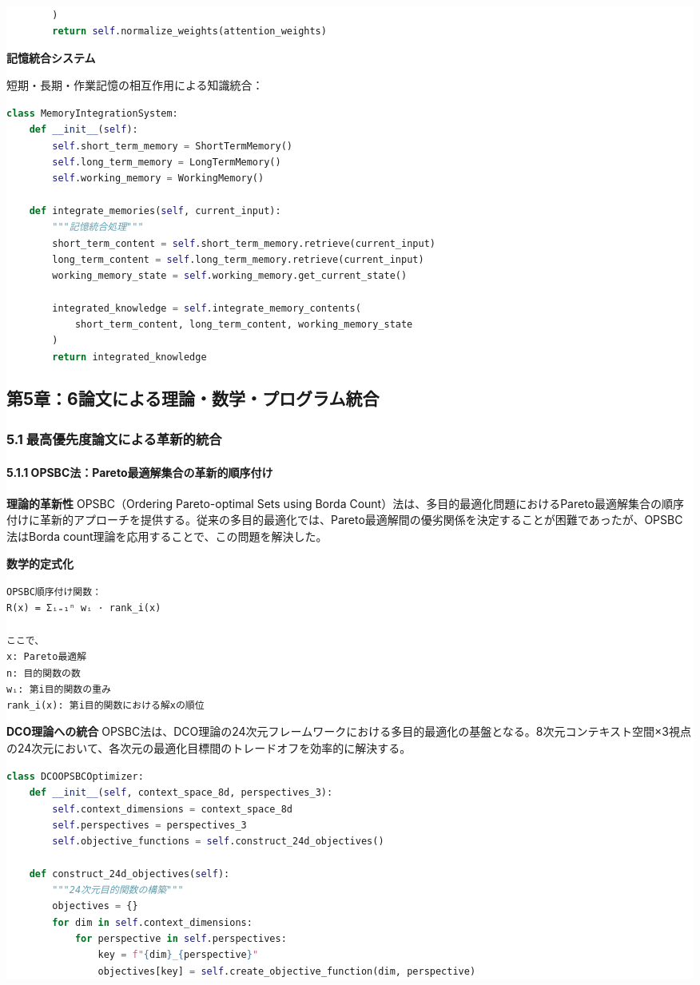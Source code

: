 ```python
        )
        return self.normalize_weights(attention_weights)
```

**記憶統合システム**

短期・長期・作業記憶の相互作用による知識統合：

```python
class MemoryIntegrationSystem:
    def __init__(self):
        self.short_term_memory = ShortTermMemory()
        self.long_term_memory = LongTermMemory()
        self.working_memory = WorkingMemory()
    
    def integrate_memories(self, current_input):
        """記憶統合処理"""
        short_term_content = self.short_term_memory.retrieve(current_input)
        long_term_content = self.long_term_memory.retrieve(current_input)
        working_memory_state = self.working_memory.get_current_state()
        
        integrated_knowledge = self.integrate_memory_contents(
            short_term_content, long_term_content, working_memory_state
        )
        return integrated_knowledge
```

## 第5章：6論文による理論・数学・プログラム統合


### 5.1 最高優先度論文による革新的統合

#### 5.1.1 OPSBC法：Pareto最適解集合の革新的順序付け

**理論的革新性**
OPSBC（Ordering Pareto-optimal Sets using Borda Count）法は、多目的最適化問題におけるPareto最適解集合の順序付けに革新的アプローチを提供する。従来の多目的最適化では、Pareto最適解間の優劣関係を決定することが困難であったが、OPSBC法はBorda count理論を応用することで、この問題を解決した。

**数学的定式化**
```
OPSBC順序付け関数：
R(x) = Σᵢ₌₁ⁿ wᵢ · rank_i(x)

ここで、
x: Pareto最適解
n: 目的関数の数
wᵢ: 第i目的関数の重み
rank_i(x): 第i目的関数における解xの順位
```

**DCO理論への統合**
OPSBC法は、DCO理論の24次元フレームワークにおける多目的最適化の基盤となる。8次元コンテキスト空間×3視点の24次元において、各次元の最適化目標間のトレードオフを効率的に解決する。

```python
class DCOOPSBCOptimizer:
    def __init__(self, context_space_8d, perspectives_3):
        self.context_dimensions = context_space_8d
        self.perspectives = perspectives_3
        self.objective_functions = self.construct_24d_objectives()
    
    def construct_24d_objectives(self):
        """24次元目的関数の構築"""
        objectives = {}
        for dim in self.context_dimensions:
            for perspective in self.perspectives:
                key = f"{dim}_{perspective}"
                objectives[key] = self.create_objective_function(dim, perspective)
```